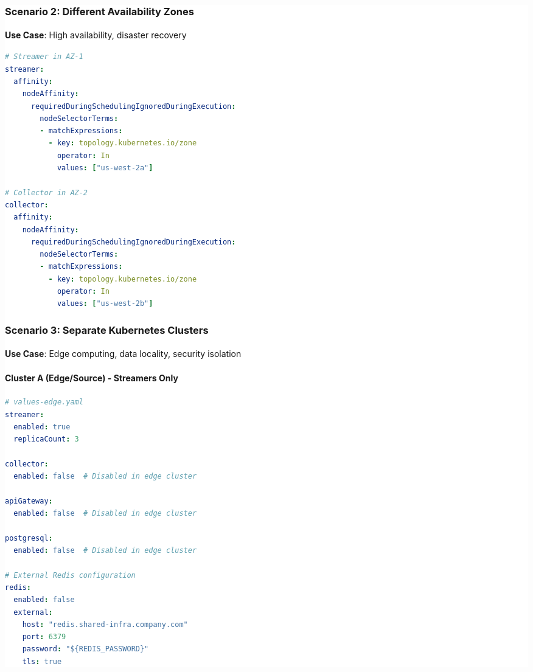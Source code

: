 ### Scenario 2: Different Availability Zones
**Use Case**: High availability, disaster recovery

```yaml
# Streamer in AZ-1
streamer:
  affinity:
    nodeAffinity:
      requiredDuringSchedulingIgnoredDuringExecution:
        nodeSelectorTerms:
        - matchExpressions:
          - key: topology.kubernetes.io/zone
            operator: In
            values: ["us-west-2a"]

# Collector in AZ-2
collector:
  affinity:
    nodeAffinity:
      requiredDuringSchedulingIgnoredDuringExecution:
        nodeSelectorTerms:
        - matchExpressions:
          - key: topology.kubernetes.io/zone
            operator: In
            values: ["us-west-2b"]
```

### Scenario 3: Separate Kubernetes Clusters
**Use Case**: Edge computing, data locality, security isolation

#### Cluster A (Edge/Source) - Streamers Only
```yaml
# values-edge.yaml
streamer:
  enabled: true
  replicaCount: 3

collector:
  enabled: false  # Disabled in edge cluster

apiGateway:
  enabled: false  # Disabled in edge cluster

postgresql:
  enabled: false  # Disabled in edge cluster

# External Redis configuration
redis:
  enabled: false
  external:
    host: "redis.shared-infra.company.com"
    port: 6379
    password: "${REDIS_PASSWORD}"
    tls: true
```
